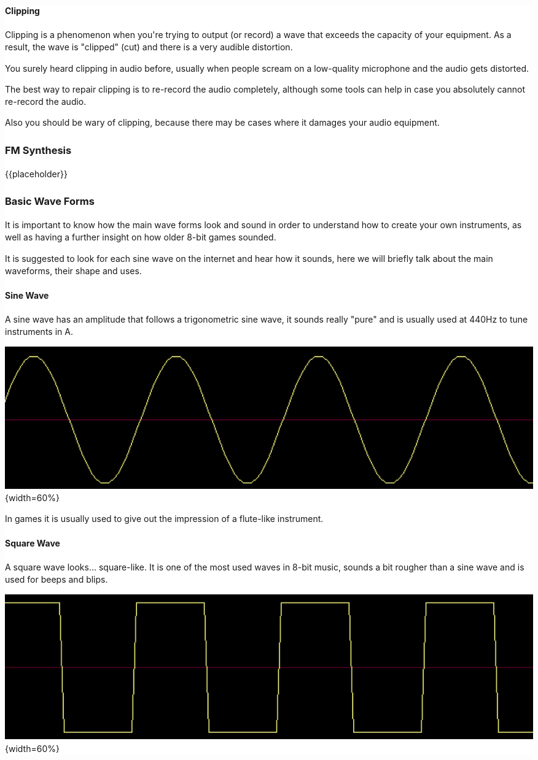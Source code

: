 #### Clipping

Clipping is a phenomenon when you're trying to output (or record) a wave that exceeds the capacity of your equipment. As a result, the wave is "clipped" (cut) and there is a very audible distortion.

You surely heard clipping in audio before, usually when people scream on a low-quality microphone and the audio gets distorted.

The best way to repair clipping is to re-record the audio completely, although some tools can help in case you absolutely cannot re-record the audio.

Also you should be wary of clipping, because there may be cases where it damages your audio equipment.

### FM Synthesis

{{placeholder}}



### Basic Wave Forms

It is important to know how the main wave forms look and sound in order to understand how to create your own instruments, as well as having a further insight on how older 8-bit games sounded.

It is suggested to look for each sine wave on the internet and hear how it sounds, here we will briefly talk about the main waveforms, their shape and uses.

#### Sine Wave

A sine wave has an amplitude that follows a trigonometric sine wave, it sounds really "pure" and is usually used at 440Hz to tune instruments in A.

![How a sine wave looks](./images/resources/waveforms/sine.png){width=60%}

In games it is usually used to give out the impression of a flute-like instrument.

#### Square Wave

A square wave looks... square-like. It is one of the most used waves in 8-bit music, sounds a bit rougher than a sine wave and is used for beeps and blips.

![How a square wave looks](./images/resources/waveforms/square.png){width=60%}
